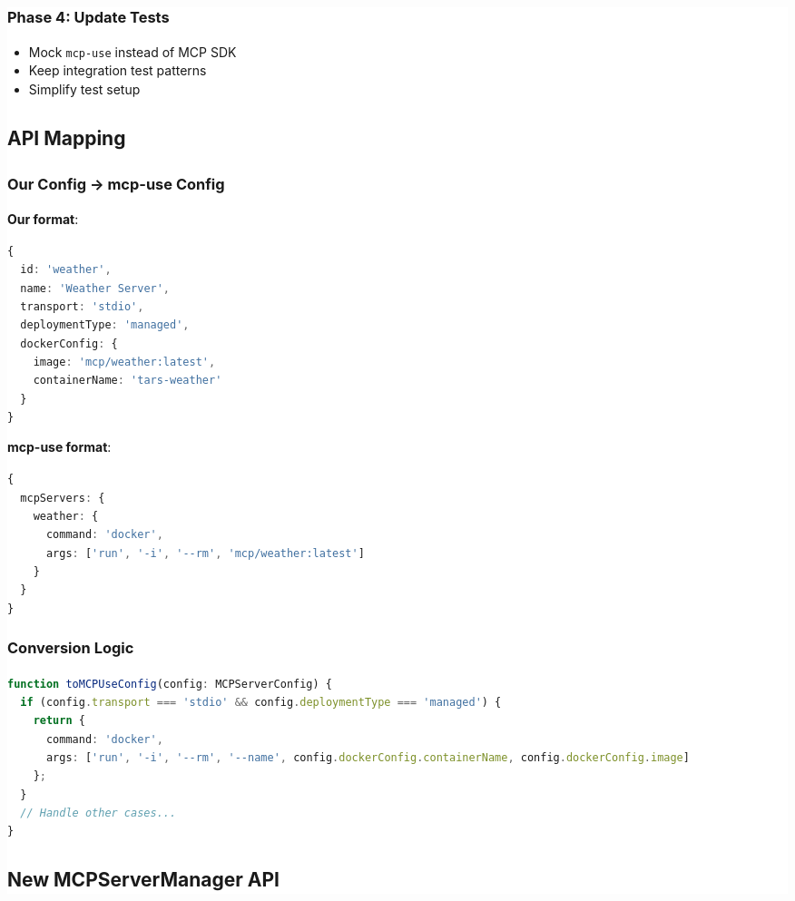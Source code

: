 ### Phase 4: Update Tests
- Mock `mcp-use` instead of MCP SDK
- Keep integration test patterns
- Simplify test setup

## API Mapping

### Our Config → mcp-use Config

**Our format**:
```typescript
{
  id: 'weather',
  name: 'Weather Server',
  transport: 'stdio',
  deploymentType: 'managed',
  dockerConfig: {
    image: 'mcp/weather:latest',
    containerName: 'tars-weather'
  }
}
```

**mcp-use format**:
```typescript
{
  mcpServers: {
    weather: {
      command: 'docker',
      args: ['run', '-i', '--rm', 'mcp/weather:latest']
    }
  }
}
```

### Conversion Logic

```typescript
function toMCPUseConfig(config: MCPServerConfig) {
  if (config.transport === 'stdio' && config.deploymentType === 'managed') {
    return {
      command: 'docker',
      args: ['run', '-i', '--rm', '--name', config.dockerConfig.containerName, config.dockerConfig.image]
    };
  }
  // Handle other cases...
}
```

## New MCPServerManager API
